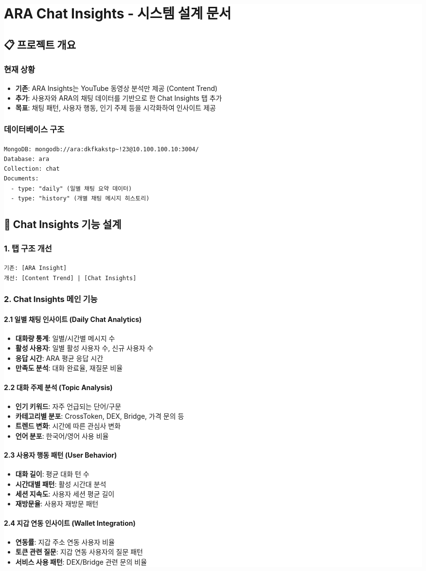 # ARA Chat Insights - 시스템 설계 문서

## 📋 프로젝트 개요

### 현재 상황
- **기존**: ARA Insights는 YouTube 동영상 분석만 제공 (Content Trend)
- **추가**: 사용자와 ARA의 채팅 데이터를 기반으로 한 Chat Insights 탭 추가
- **목표**: 채팅 패턴, 사용자 행동, 인기 주제 등을 시각화하여 인사이트 제공

### 데이터베이스 구조
```
MongoDB: mongodb://ara:dkfkakstp~!23@10.100.100.10:3004/
Database: ara
Collection: chat
Documents:
  - type: "daily" (일별 채팅 요약 데이터)
  - type: "history" (개별 채팅 메시지 히스토리)
```

## 🎯 Chat Insights 기능 설계

### 1. 탭 구조 개선
```
기존: [ARA Insight]
개선: [Content Trend] | [Chat Insights]
```

### 2. Chat Insights 메인 기능

#### 2.1 일별 채팅 인사이트 (Daily Chat Analytics)
- **대화량 통계**: 일별/시간별 메시지 수
- **활성 사용자**: 일별 활성 사용자 수, 신규 사용자 수
- **응답 시간**: ARA 평균 응답 시간
- **만족도 분석**: 대화 완료율, 재질문 비율

#### 2.2 대화 주제 분석 (Topic Analysis)
- **인기 키워드**: 자주 언급되는 단어/구문
- **카테고리별 분포**: CrossToken, DEX, Bridge, 가격 문의 등
- **트렌드 변화**: 시간에 따른 관심사 변화
- **언어 분포**: 한국어/영어 사용 비율

#### 2.3 사용자 행동 패턴 (User Behavior)
- **대화 길이**: 평균 대화 턴 수
- **시간대별 패턴**: 활성 시간대 분석
- **세션 지속도**: 사용자 세션 평균 길이
- **재방문율**: 사용자 재방문 패턴

#### 2.4 지갑 연동 인사이트 (Wallet Integration)
- **연동률**: 지갑 주소 연동 사용자 비율
- **토큰 관련 질문**: 지갑 연동 사용자의 질문 패턴
- **서비스 사용 패턴**: DEX/Bridge 관련 문의 비율
